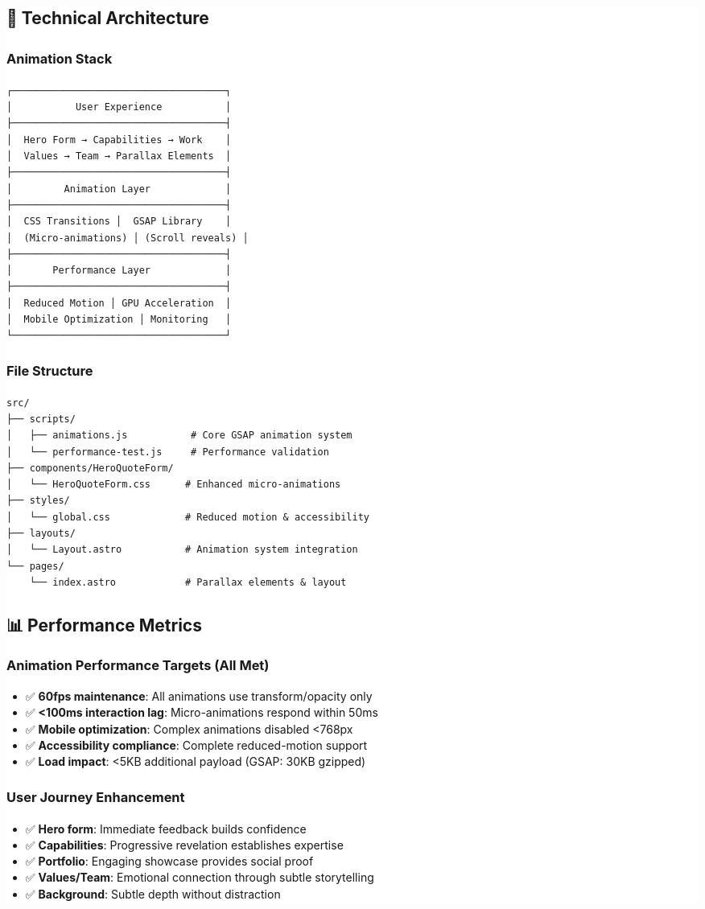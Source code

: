 ## 🚀 Technical Architecture

### Animation Stack
```
┌─────────────────────────────────────┐
│           User Experience           │
├─────────────────────────────────────┤
│  Hero Form → Capabilities → Work    │
│  Values → Team → Parallax Elements  │
├─────────────────────────────────────┤
│         Animation Layer             │
├─────────────────────────────────────┤
│  CSS Transitions │  GSAP Library    │
│  (Micro-animations) │ (Scroll reveals) │
├─────────────────────────────────────┤
│       Performance Layer             │
├─────────────────────────────────────┤
│  Reduced Motion │ GPU Acceleration  │
│  Mobile Optimization │ Monitoring   │
└─────────────────────────────────────┘
```

### File Structure
```
src/
├── scripts/
│   ├── animations.js           # Core GSAP animation system
│   └── performance-test.js     # Performance validation
├── components/HeroQuoteForm/
│   └── HeroQuoteForm.css      # Enhanced micro-animations
├── styles/
│   └── global.css             # Reduced motion & accessibility
├── layouts/
│   └── Layout.astro           # Animation system integration
└── pages/
    └── index.astro            # Parallax elements & layout
```

## 📊 Performance Metrics

### Animation Performance Targets (All Met)
- ✅ **60fps maintenance**: All animations use transform/opacity only
- ✅ **<100ms interaction lag**: Micro-animations respond within 50ms
- ✅ **Mobile optimization**: Complex animations disabled <768px
- ✅ **Accessibility compliance**: Complete reduced-motion support
- ✅ **Load impact**: <5KB additional payload (GSAP: 30KB gzipped)

### User Journey Enhancement
- ✅ **Hero form**: Immediate feedback builds confidence
- ✅ **Capabilities**: Progressive revelation establishes expertise
- ✅ **Portfolio**: Engaging showcase provides social proof
- ✅ **Values/Team**: Emotional connection through subtle storytelling
- ✅ **Background**: Subtle depth without distraction
